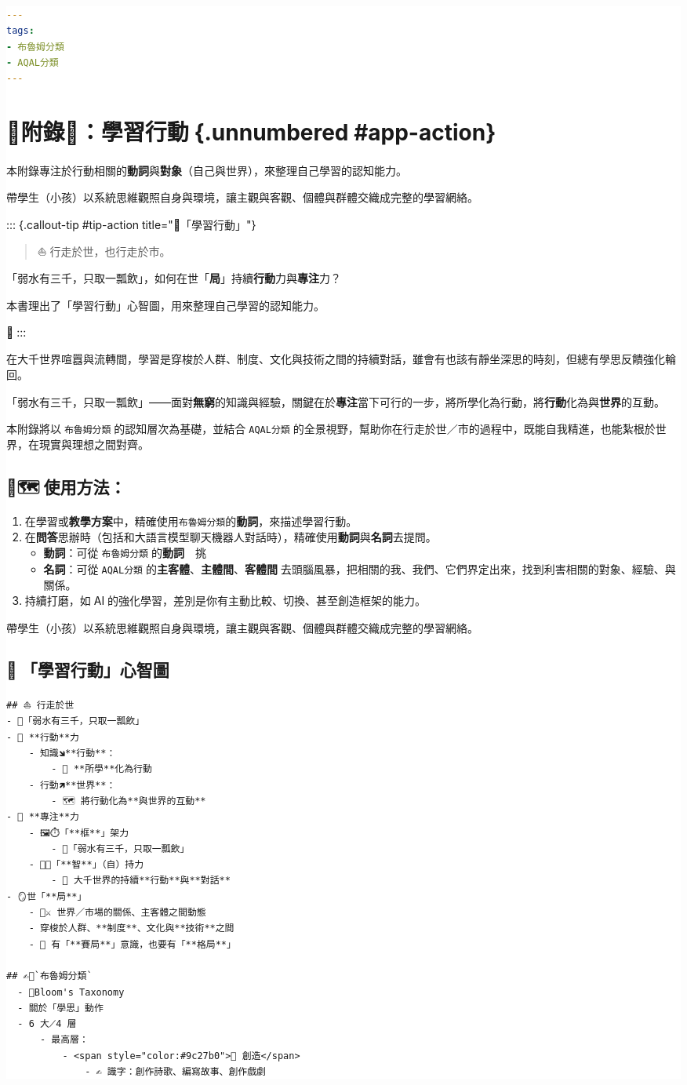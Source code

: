 ```yaml
---
tags:
- 布魯姆分類
- AQAL分類
---
```


# 🔖附錄💪：學習行動  {.unnumbered #app-action}

本附錄專注於行動相關的**動詞**與**對象**（自己與世界），來整理自己學習的認知能力。

帶學生（小孩）以系統思維觀照自身與環境，讓主觀與客觀、個體與群體交織成完整的學習網絡。

::: {.callout-tip #tip-action title="💪「學習行動」"}
> ⛵ 行走於世，也行走於市。  
 
「弱水有三千，只取一瓢飲」，如何在世「**局**」持續**行動**力與**專注**力？

本書理出了「學習行動」心智圖，用來整理自己學習的認知能力。

💪 
:::

在大千世界喧囂與流轉間，學習是穿梭於人群、制度、文化與技術之間的持續對話，雖會有也該有靜坐深思的時刻，但總有學思反饋強化輪回。

「弱水有三千，只取一瓢飲」——面對**無窮**的知識與經驗，關鍵在於**專注**當下可行的一步，將所學化為行動，將**行動**化為與**世界**的互動。

本附錄將以 `布魯姆分類` 的認知層次為基礎，並結合 `AQAL分類` 的全景視野，幫助你在行走於世／市的過程中，既能自我精進，也能紮根於世界，在現實與理想之間對齊。

## 🧰🗺 使用方法：

1. 在學習或**教學方案**中，精確使用`布魯姆分類`的**動詞**，來描述學習行動。
2. 在**問答**思辦時（包括和大語言模型聊天機器人對話時），精確使用**動詞**與**名詞**去提問。
	* **動詞**：可從 `布魯姆分類` 的**動詞**　挑
	* **名詞**：可從 `AQAL分類` 的**主客體**、**主體間**、**客體間** 去頭腦風暴，把相關的我、我們、它們界定出來，找到利害相關的對象、經驗、與關係。
3. 持續打磨，如 AI 的強化學習，差別是你有主動比較、切換、甚至創造框架的能力。

帶學生（小孩）以系統思維觀照自身與環境，讓主觀與客觀、個體與群體交織成完整的學習網絡。

## 🌌 「學習行動」心智圖

```markmap
## ⛵ 行走於世
- 🔖「弱水有三千，只取一瓢飲」
- 💪 **行動**力
	- 知識🡾**行動**：
		- 🧰 **所學**化為行動
	- 行動🡽**世界**：
		- 🗺 將行動化為**與世界的互動**
- 🔎 **專注**力
	- 🖼️⏱️「**框**」架力
		- 🚰「弱水有三千，只取一瓢飲」
	- 🌌🤓「**智**」（自）持力
		- 🌊 大千世界的持續**行動**與**對話**
- 🪞世「**局**」
	- 🤝⚔ 世界／市場的關係、主客體之間動態
    - 穿梭於人群、**制度**、文化與**技術**之間
	- 🎲 有「**賽局**」意識，也要有「**格局**」

## ✍️🎲`布魯姆分類`
  - 🔖Bloom's Taxonomy
  - 關於「學思」動作
  - 6 大⟋4 層
      - 最高層：
          - <span style="color:#9c27b0">🎨 創造</span>
              - ✍️ 識字：創作詩歌、編寫故事、創作戲劇
```